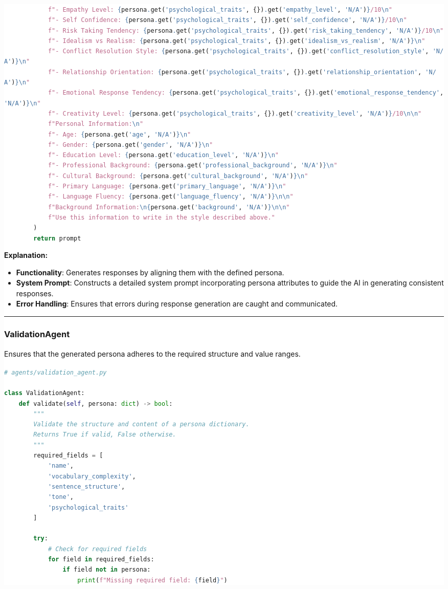 ```python
            f"- Empathy Level: {persona.get('psychological_traits', {}).get('empathy_level', 'N/A')}/10\n"
            f"- Self Confidence: {persona.get('psychological_traits', {}).get('self_confidence', 'N/A')}/10\n"
            f"- Risk Taking Tendency: {persona.get('psychological_traits', {}).get('risk_taking_tendency', 'N/A')}/10\n"
            f"- Idealism vs Realism: {persona.get('psychological_traits', {}).get('idealism_vs_realism', 'N/A')}\n"
            f"- Conflict Resolution Style: {persona.get('psychological_traits', {}).get('conflict_resolution_style', 'N/A')}\n"
            f"- Relationship Orientation: {persona.get('psychological_traits', {}).get('relationship_orientation', 'N/A')}\n"
            f"- Emotional Response Tendency: {persona.get('psychological_traits', {}).get('emotional_response_tendency', 'N/A')}\n"
            f"- Creativity Level: {persona.get('psychological_traits', {}).get('creativity_level', 'N/A')}/10\n\n"
            f"Personal Information:\n"
            f"- Age: {persona.get('age', 'N/A')}\n"
            f"- Gender: {persona.get('gender', 'N/A')}\n"
            f"- Education Level: {persona.get('education_level', 'N/A')}\n"
            f"- Professional Background: {persona.get('professional_background', 'N/A')}\n"
            f"- Cultural Background: {persona.get('cultural_background', 'N/A')}\n"
            f"- Primary Language: {persona.get('primary_language', 'N/A')}\n"
            f"- Language Fluency: {persona.get('language_fluency', 'N/A')}\n\n"
            f"Background Information:\n{persona.get('background', 'N/A')}\n\n"
            f"Use this information to write in the style described above."
        )
        return prompt
```

**Explanation:**

- **Functionality**: Generates responses by aligning them with the defined persona.
- **System Prompt**: Constructs a detailed system prompt incorporating persona attributes to guide the AI in generating consistent responses.
- **Error Handling**: Ensures that errors during response generation are caught and communicated.

---

### **ValidationAgent**

Ensures that the generated persona adheres to the required structure and value ranges.

```python
# agents/validation_agent.py

class ValidationAgent:
    def validate(self, persona: dict) -> bool:
        """
        Validate the structure and content of a persona dictionary.
        Returns True if valid, False otherwise.
        """
        required_fields = [
            'name',
            'vocabulary_complexity',
            'sentence_structure',
            'tone',
            'psychological_traits'
        ]
       
        try:
            # Check for required fields
            for field in required_fields:
                if field not in persona:
                    print(f"Missing required field: {field}")
```